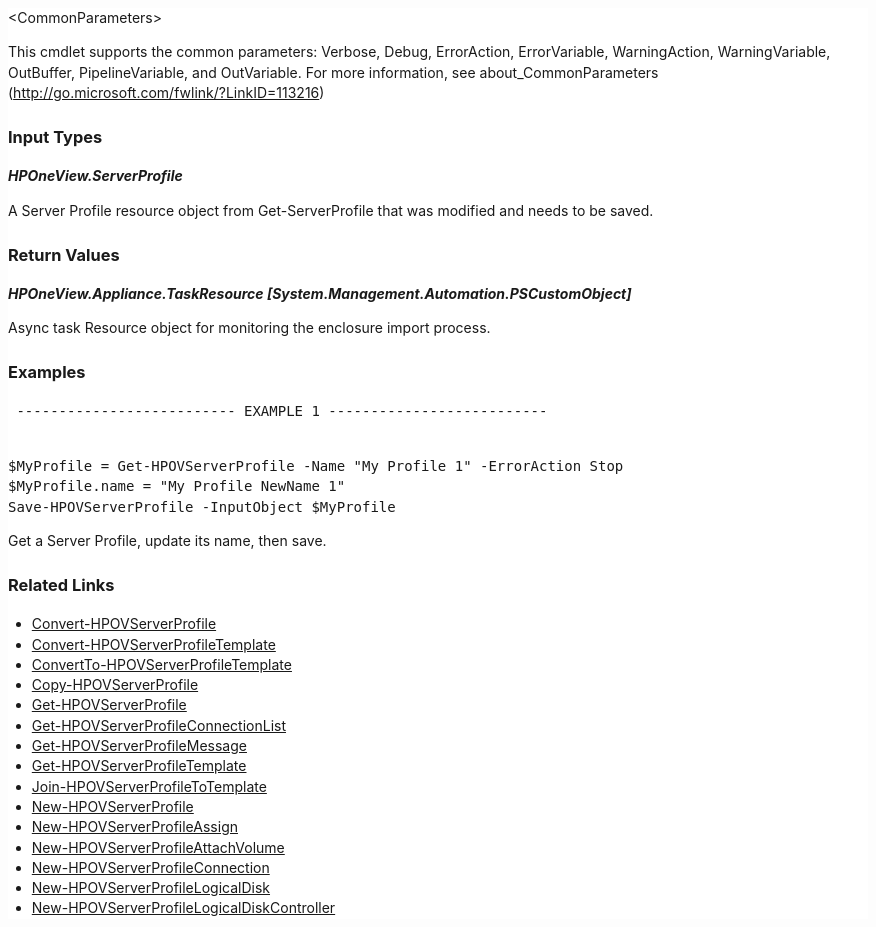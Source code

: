  &lt;CommonParameters&gt;

This cmdlet supports the common parameters: Verbose, Debug, ErrorAction, ErrorVariable, WarningAction, WarningVariable, OutBuffer, PipelineVariable, and OutVariable. For more information, see about_CommonParameters (<a href="http://go.microsoft.com/fwlink/?LinkID=113216">http://go.microsoft.com/fwlink/?LinkID=113216</a>)<p>

### Input Types

_**HPOneView.ServerProfile**_

 A Server Profile resource object from Get-ServerProfile that was modified and needs to be saved.



### Return Values

_**HPOneView.Appliance.TaskResource [System.Management.Automation.PSCustomObject]**_

 

Async task Resource object for monitoring the enclosure import process.



### Examples

<pre> -------------------------- EXAMPLE 1 --------------------------<p>
$MyProfile = Get-HPOVServerProfile -Name "My Profile 1" -ErrorAction Stop
$MyProfile.name = "My Profile NewName 1"
Save-HPOVServerProfile -InputObject $MyProfile
</pre>
Get a Server Profile, update its name, then save.



### Related Links

* [Convert-HPOVServerProfile](https://github.com/HewlettPackard/POSH-HPOneView/wiki/Convert-HPOVServerProfile)
* [Convert-HPOVServerProfileTemplate](https://github.com/HewlettPackard/POSH-HPOneView/wiki/Convert-HPOVServerProfileTemplate)
* [ConvertTo-HPOVServerProfileTemplate](https://github.com/HewlettPackard/POSH-HPOneView/wiki/ConvertTo-HPOVServerProfileTemplate)
* [Copy-HPOVServerProfile](https://github.com/HewlettPackard/POSH-HPOneView/wiki/Copy-HPOVServerProfile)
* [Get-HPOVServerProfile](https://github.com/HewlettPackard/POSH-HPOneView/wiki/Get-HPOVServerProfile)
* [Get-HPOVServerProfileConnectionList](https://github.com/HewlettPackard/POSH-HPOneView/wiki/Get-HPOVServerProfileConnectionList)
* [Get-HPOVServerProfileMessage](https://github.com/HewlettPackard/POSH-HPOneView/wiki/Get-HPOVServerProfileMessage)
* [Get-HPOVServerProfileTemplate](https://github.com/HewlettPackard/POSH-HPOneView/wiki/Get-HPOVServerProfileTemplate)
* [Join-HPOVServerProfileToTemplate](https://github.com/HewlettPackard/POSH-HPOneView/wiki/Join-HPOVServerProfileToTemplate)
* [New-HPOVServerProfile](https://github.com/HewlettPackard/POSH-HPOneView/wiki/New-HPOVServerProfile)
* [New-HPOVServerProfileAssign](https://github.com/HewlettPackard/POSH-HPOneView/wiki/New-HPOVServerProfileAssign)
* [New-HPOVServerProfileAttachVolume](https://github.com/HewlettPackard/POSH-HPOneView/wiki/New-HPOVServerProfileAttachVolume)
* [New-HPOVServerProfileConnection](https://github.com/HewlettPackard/POSH-HPOneView/wiki/New-HPOVServerProfileConnection)
* [New-HPOVServerProfileLogicalDisk](https://github.com/HewlettPackard/POSH-HPOneView/wiki/New-HPOVServerProfileLogicalDisk)
* [New-HPOVServerProfileLogicalDiskController](https://github.com/HewlettPackard/POSH-HPOneView/wiki/New-HPOVServerProfileLogicalDiskController)